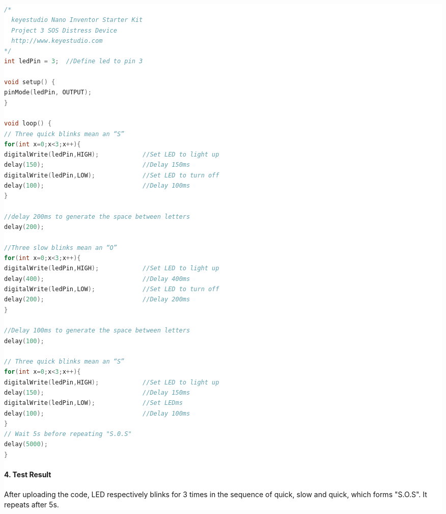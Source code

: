 ```C
/*
  keyestudio Nano Inventor Starter Kit
  Project 3 SOS Distress Device
  http://www.keyestudio.com
*/
int ledPin = 3;  //Define led to pin 3
 
void setup() {
pinMode(ledPin, OUTPUT);
}
 
void loop() {
// Three quick blinks mean an “S”
for(int x=0;x<3;x++){
digitalWrite(ledPin,HIGH);            //Set LED to light up
delay(150);                           //Delay 150ms
digitalWrite(ledPin,LOW);             //Set LED to turn off
delay(100);                           //Delay 100ms
}
 
//delay 200ms to generate the space between letters
delay(200);
 
//Three slow blinks mean an “O”
for(int x=0;x<3;x++){
digitalWrite(ledPin,HIGH);            //Set LED to light up
delay(400);                           //Delay 400ms
digitalWrite(ledPin,LOW);             //Set LED to turn off
delay(200);                           //Delay 200ms
}
 
//Delay 100ms to generate the space between letters
delay(100);
 
// Three quick blinks mean an “S”
for(int x=0;x<3;x++){
digitalWrite(ledPin,HIGH);            //Set LED to light up
delay(150);                           //Delay 150ms
digitalWrite(ledPin,LOW);             //Set LEDms
delay(100);                           //Delay 100ms
} 
// Wait 5s before repeating "S.0.S"
delay(5000);
}
```

#### **4. Test Result**

After uploading the code, LED respectively blinks for 3 times in the sequence of quick, slow and quick, which forms "S.O.S". It repeats after 5s. 

